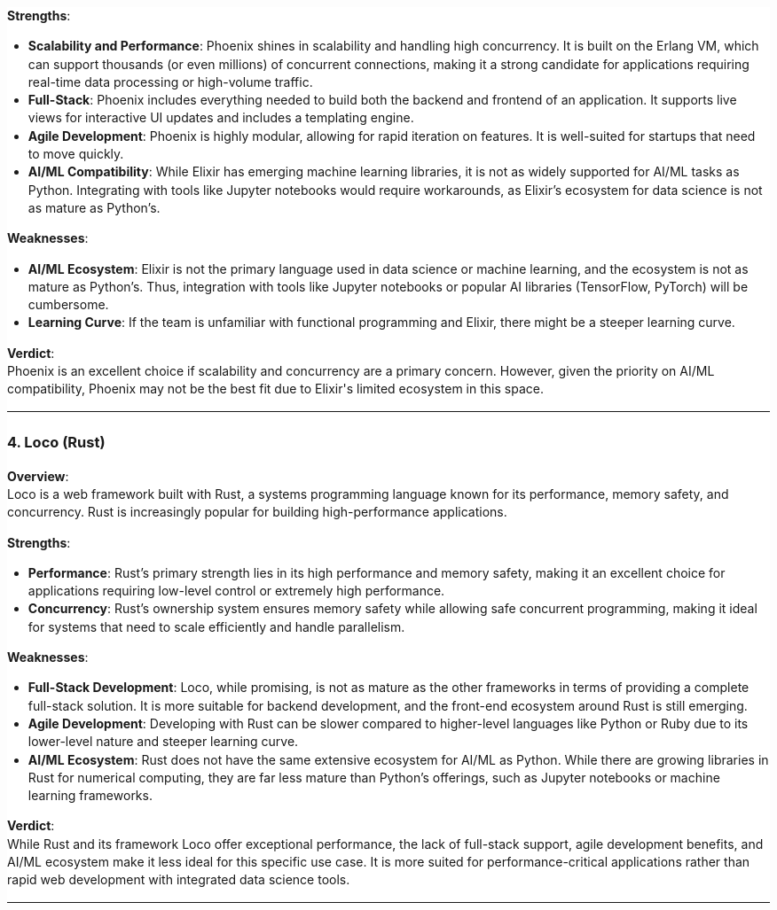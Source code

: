 **Strengths**:  
- **Scalability and Performance**: Phoenix shines in scalability and handling high concurrency. It is built on the Erlang VM, which can support thousands (or even millions) of concurrent connections, making it a strong candidate for applications requiring real-time data processing or high-volume traffic.
- **Full-Stack**: Phoenix includes everything needed to build both the backend and frontend of an application. It supports live views for interactive UI updates and includes a templating engine.
- **Agile Development**: Phoenix is highly modular, allowing for rapid iteration on features. It is well-suited for startups that need to move quickly.
- **AI/ML Compatibility**: While Elixir has emerging machine learning libraries, it is not as widely supported for AI/ML tasks as Python. Integrating with tools like Jupyter notebooks would require workarounds, as Elixir’s ecosystem for data science is not as mature as Python’s.

**Weaknesses**:  
- **AI/ML Ecosystem**: Elixir is not the primary language used in data science or machine learning, and the ecosystem is not as mature as Python’s. Thus, integration with tools like Jupyter notebooks or popular AI libraries (TensorFlow, PyTorch) will be cumbersome.
- **Learning Curve**: If the team is unfamiliar with functional programming and Elixir, there might be a steeper learning curve.

**Verdict**:  
Phoenix is an excellent choice if scalability and concurrency are a primary concern. However, given the priority on AI/ML compatibility, Phoenix may not be the best fit due to Elixir's limited ecosystem in this space.

---

### 4. **Loco (Rust)**

**Overview**:  
Loco is a web framework built with Rust, a systems programming language known for its performance, memory safety, and concurrency. Rust is increasingly popular for building high-performance applications.

**Strengths**:  
- **Performance**: Rust’s primary strength lies in its high performance and memory safety, making it an excellent choice for applications requiring low-level control or extremely high performance.
- **Concurrency**: Rust’s ownership system ensures memory safety while allowing safe concurrent programming, making it ideal for systems that need to scale efficiently and handle parallelism.

**Weaknesses**:  
- **Full-Stack Development**: Loco, while promising, is not as mature as the other frameworks in terms of providing a complete full-stack solution. It is more suitable for backend development, and the front-end ecosystem around Rust is still emerging.
- **Agile Development**: Developing with Rust can be slower compared to higher-level languages like Python or Ruby due to its lower-level nature and steeper learning curve.
- **AI/ML Ecosystem**: Rust does not have the same extensive ecosystem for AI/ML as Python. While there are growing libraries in Rust for numerical computing, they are far less mature than Python’s offerings, such as Jupyter notebooks or machine learning frameworks.
  
**Verdict**:  
While Rust and its framework Loco offer exceptional performance, the lack of full-stack support, agile development benefits, and AI/ML ecosystem make it less ideal for this specific use case. It is more suited for performance-critical applications rather than rapid web development with integrated data science tools.

---
